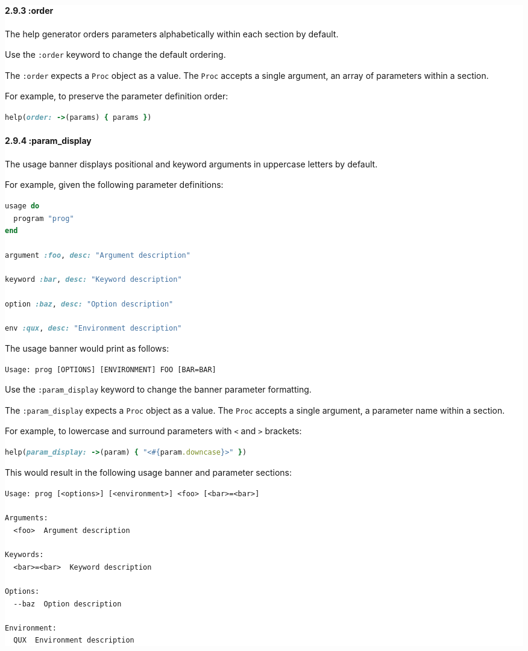 #### 2.9.3 :order

The help generator orders parameters alphabetically within
each section by default.

Use the `:order` keyword to change the default ordering.

The `:order` expects a `Proc` object as a value. The `Proc` accepts
a single argument, an array of parameters within a section.

For example, to preserve the parameter definition order:

```ruby
help(order: ->(params) { params })
```

#### 2.9.4 :param_display

The usage banner displays positional and keyword arguments
in uppercase letters by default.

For example, given the following parameter definitions:

```ruby
usage do
  program "prog"
end

argument :foo, desc: "Argument description"

keyword :bar, desc: "Keyword description"

option :baz, desc: "Option description"

env :qux, desc: "Environment description"
```

The usage banner would print as follows:

```
Usage: prog [OPTIONS] [ENVIRONMENT] FOO [BAR=BAR]
```

Use the `:param_display` keyword to change the banner parameter formatting.

The `:param_display` expects a `Proc` object as a value. The `Proc` accepts
a single argument, a parameter name within a section.

For example, to lowercase and surround parameters with `<` and `>` brackets:

```ruby
help(param_display: ->(param) { "<#{param.downcase}>" })
```

This would result in the following usage banner and parameter sections:

```
Usage: prog [<options>] [<environment>] <foo> [<bar>=<bar>]

Arguments:
  <foo>  Argument description

Keywords:
  <bar>=<bar>  Keyword description

Options:
  --baz  Option description

Environment:
  QUX  Environment description
```


[gem]: https://badge.fury.io/rb/tty-option
[gh_actions_ci]: https://github.com/piotrmurach/tty-option/actions/workflows/ci.yml
[appveyor]: https://ci.appveyor.com/project/piotrmurach/tty-option
[codeclimate]: https://codeclimate.com/github/piotrmurach/tty-option/maintainability
[coverage]: https://coveralls.io/github/piotrmurach/tty-option